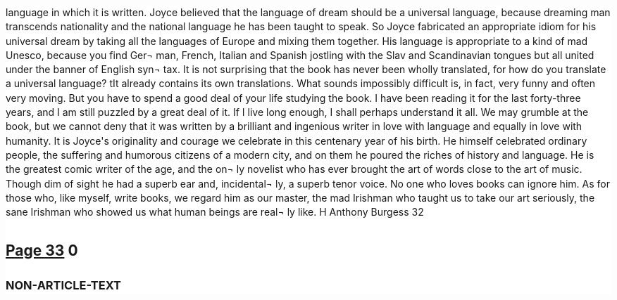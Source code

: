 language in which it is written.
Joyce believed that the language of dream
should be a universal language, because
dreaming man transcends nationality and
the national language he has been taught to
speak. So Joyce fabricated an appropriate
idiom for his universal dream by taking all
the languages of Europe and mixing them
together. His language is appropriate to a
kind of mad Unesco, because you find Ger¬
man, French, Italian and Spanish jostling
with the Slav and Scandinavian tongues but
all united under the banner of English syn¬
tax. It is not surprising that the book has
never been wholly translated, for how do
you translate a universal language? tIt
already contains its own translations. What
sounds impossibly difficult is, in fact, very
funny and often very moving. But you have
to spend a good deal of your life studying
the book. I have been reading it for the last
forty-three years, and I am still puzzled by a
great deal of it. If I live long enough, I shall
perhaps understand it all. We may grumble
at the book, but we cannot deny that it was
written by a brilliant and ingenious writer in
love with language and equally in love with
humanity.
It is Joyce's originality and courage we
celebrate in this centenary year of his birth.
He himself celebrated ordinary people, the
suffering and humorous citizens of a
modern city, and on them he poured the
riches of history and language. He is the
greatest comic writer of the age, and the on¬
ly novelist who has ever brought the art of
words close to the art of music. Though dim
of sight he had a superb ear and, incidental¬
ly, a superb tenor voice. No one who loves
books can ignore him. As for those who,
like myself, write books, we regard him as
our master, the mad Irishman who taught us
to take our art seriously, the sane Irishman
who showed us what human beings are real¬
ly like. H Anthony Burgess
32

## [Page 33](https://demo.humlab.umu.se/courier/074715engo.pdf#page=33) 0

### NON-ARTICLE-TEXT
